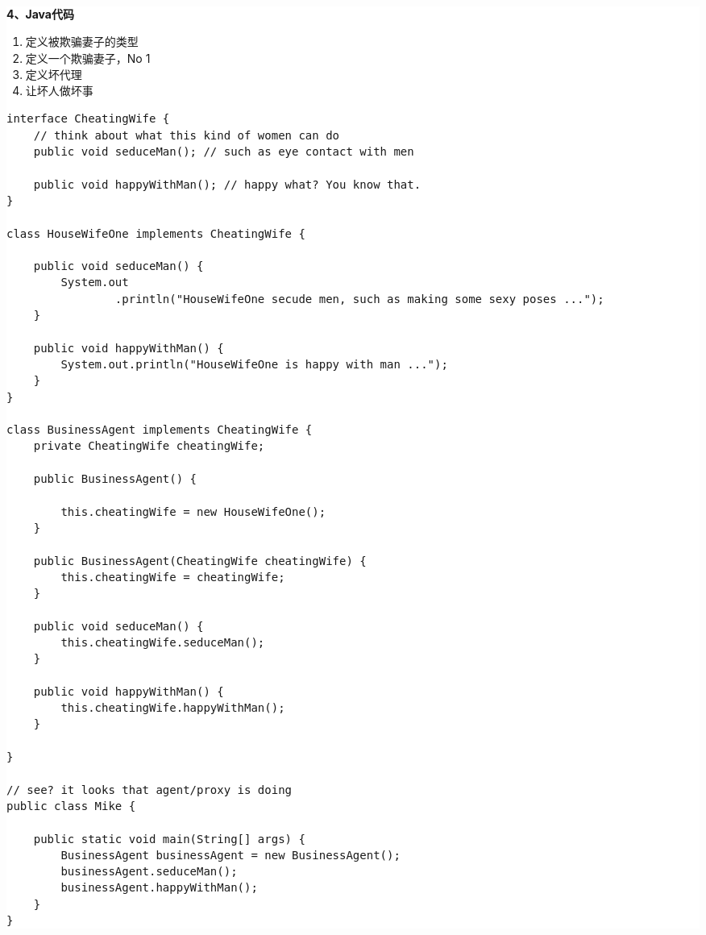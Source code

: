 **4、Java代码**

1. 定义被欺骗妻子的类型
2. 定义一个欺骗妻子，No 1
3. 定义坏代理
4. 让坏人做坏事

<pre class="brush: java;">
interface CheatingWife {
	// think about what this kind of women can do
	public void seduceMan(); // such as eye contact with men
 
	public void happyWithMan(); // happy what? You know that.
}
 
class HouseWifeOne implements CheatingWife {
 
	public void seduceMan() {
		System.out
				.println("HouseWifeOne secude men, such as making some sexy poses ...");
	}
 
	public void happyWithMan() {
		System.out.println("HouseWifeOne is happy with man ...");
	}
}
 
class BusinessAgent implements CheatingWife {
	private CheatingWife cheatingWife;
 
	public BusinessAgent() {
 
		this.cheatingWife = new HouseWifeOne();
	}
 
	public BusinessAgent(CheatingWife cheatingWife) {
		this.cheatingWife = cheatingWife;
	}
 
	public void seduceMan() {
		this.cheatingWife.seduceMan();
	}
 
	public void happyWithMan() {
		this.cheatingWife.happyWithMan();
	}
 
}
 
// see? it looks that agent/proxy is doing
public class Mike {
 
	public static void main(String[] args) {
		BusinessAgent businessAgent = new BusinessAgent();
		businessAgent.seduceMan();
		businessAgent.happyWithMan();
	}
}
</pre>
